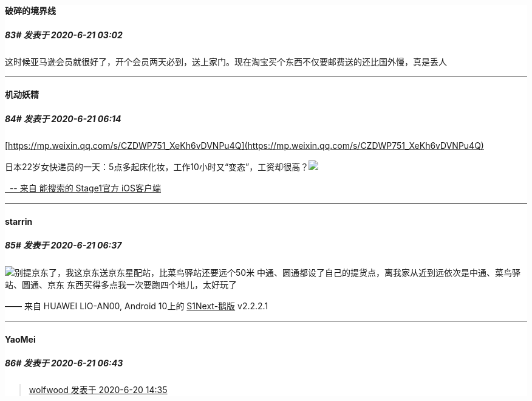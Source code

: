 ####  破碎的境界线  
##### 83#       发表于 2020-6-21 03:02




这时候亚马逊会员就很好了，开个会员两天必到，送上家门。现在淘宝买个东西不仅要邮费送的还比国外慢，真是丢人







*****

####  机动妖精  
##### 84#       发表于 2020-6-21 06:14



[https://mp.weixin.qq.com/s/CZDWP751_XeKh6vDVNPu4Q](https://mp.weixin.qq.com/s/CZDWP751_XeKh6vDVNPu4Q)


日本22岁女快递员的一天：5点多起床化妆，工作10小时又“变态”，工资却很高？<img src="https://static.saraba1st.com/image/smiley/face2017/024.png" referrerpolicy="no-referrer">

[  -- 来自 能搜索的 Stage1官方 iOS客户端](https://itunes.apple.com/fi/app/saraba1st/id1221237470?mt=8)







*****

####  starrin  
##### 85#       发表于 2020-6-21 06:37



<img src="https://static.saraba1st.com/image/smiley/face2017/001.png" referrerpolicy="no-referrer">别提京东了，我这京东送京东星配站，比菜鸟驿站还要远个50米
中通、圆通都设了自己的提货点，离我家从近到远依次是中通、菜鸟驿站、圆通、京东
东西买得多点我一次要跑四个地儿，太好玩了

—— 来自 HUAWEI LIO-AN00, Android 10上的 [S1Next-鹅版](https://github.com/ykrank/S1-Next/releases) v2.2.2.1







*****

####  YaoMei  
##### 86#       发表于 2020-6-21 06:43



<blockquote><a href="httphttps://bbs.saraba1st.com/2b/forum.php?mod=redirect&amp;goto=findpost&amp;pid=47875899&amp;ptid=1942819" target="_blank">wolfwood 发表于 2020-6-20 14:35</a>
